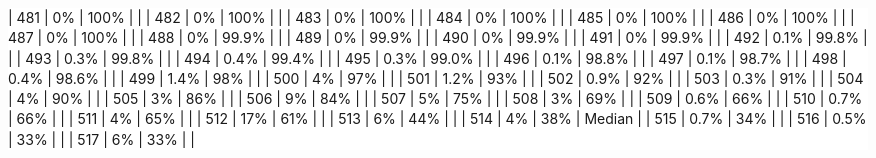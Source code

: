 | 481 | 0% | 100% |  |
| 482 | 0% | 100% |  |
| 483 | 0% | 100% |  |
| 484 | 0% | 100% |  |
| 485 | 0% | 100% |  |
| 486 | 0% | 100% |  |
| 487 | 0% | 100% |  |
| 488 | 0% | 99.9% |  |
| 489 | 0% | 99.9% |  |
| 490 | 0% | 99.9% |  |
| 491 | 0% | 99.9% |  |
| 492 | 0.1% | 99.8% |  |
| 493 | 0.3% | 99.8% |  |
| 494 | 0.4% | 99.4% |  |
| 495 | 0.3% | 99.0% |  |
| 496 | 0.1% | 98.8% |  |
| 497 | 0.1% | 98.7% |  |
| 498 | 0.4% | 98.6% |  |
| 499 | 1.4% | 98% |  |
| 500 | 4% | 97% |  |
| 501 | 1.2% | 93% |  |
| 502 | 0.9% | 92% |  |
| 503 | 0.3% | 91% |  |
| 504 | 4% | 90% |  |
| 505 | 3% | 86% |  |
| 506 | 9% | 84% |  |
| 507 | 5% | 75% |  |
| 508 | 3% | 69% |  |
| 509 | 0.6% | 66% |  |
| 510 | 0.7% | 66% |  |
| 511 | 4% | 65% |  |
| 512 | 17% | 61% |  |
| 513 | 6% | 44% |  |
| 514 | 4% | 38% | Median |
| 515 | 0.7% | 34% |  |
| 516 | 0.5% | 33% |  |
| 517 | 6% | 33% |  |